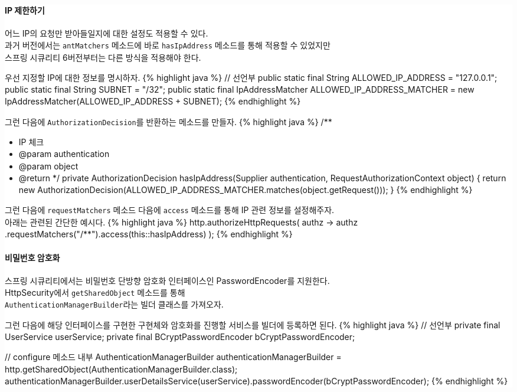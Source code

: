 #### IP 제한하기

어느 IP의 요청만 받아들일지에 대한 설정도 적용할 수 있다.  
과거 버전에서는 `antMatchers` 메소드에 바로 `hasIpAddress` 메소드를 통해 적용할 수 있었지만  
스프링 시큐리티 6버전부터는 다른 방식을 적용해야 한다.

우선 지정할 IP에 대한 정보를 명시하자.
{% highlight java %}
// 선언부
public static final String ALLOWED_IP_ADDRESS = "127.0.0.1";
public static final String SUBNET = "/32";
public static final IpAddressMatcher ALLOWED_IP_ADDRESS_MATCHER = new IpAddressMatcher(ALLOWED_IP_ADDRESS + SUBNET);
{% endhighlight %}

그런 다음에 `AuthorizationDecision`를 반환하는 메소드를 만들자.
{% highlight java %}
/**
* IP 체크
* @param authentication
* @param object
* @return
*/
private AuthorizationDecision hasIpAddress(Supplier<Authentication> authentication, RequestAuthorizationContext object) {
    return new AuthorizationDecision(ALLOWED_IP_ADDRESS_MATCHER.matches(object.getRequest()));
}
{% endhighlight %}

그런 다음에 `requestMatchers` 메소드 다음에 `access` 메소드를 통해 IP 관련 정보를 설정해주자.  
아래는 관련된 간단한 예시다.
{% highlight java %}
http.authorizeHttpRequests(
    authz ->
        authz
        .requestMatchers("/**").access(this::hasIpAddress)
    );
{% endhighlight %}

#### 비밀번호 암호화

스프링 시큐리티에서는 비밀번호 단방향 암호화 인터페이스인 PasswordEncoder를 지원한다.  
HttpSecurity에서 `getSharedObject` 메소드를 통해  
`AuthenticationManagerBuilder`라는 빌더 클래스를 가져오자.

그런 다음에 해당 인터페이스를 구현한 구현체와 암호화를 진행할 서비스를 빌더에 등록하면 된다.
{% highlight java %}
// 선언부
private final UserService userService;
private final BCryptPasswordEncoder bCryptPasswordEncoder;

// configure 메소드 내부
AuthenticationManagerBuilder authenticationManagerBuilder = http.getSharedObject(AuthenticationManagerBuilder.class);
authenticationManagerBuilder.userDetailsService(userService).passwordEncoder(bCryptPasswordEncoder);
{% endhighlight %}
